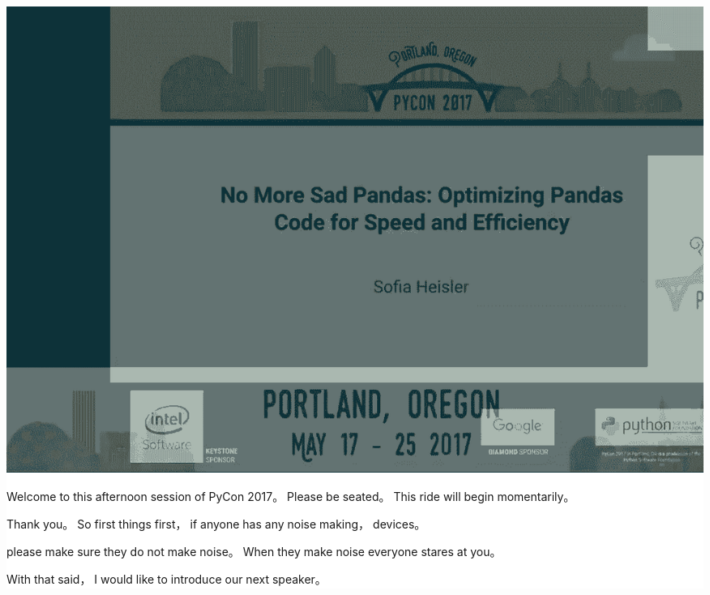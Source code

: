 ![](img/344784ece4961f2de8d0773170a4c965_2.png)

 Welcome to this afternoon session of PyCon 2017。 Please be seated。 This ride will begin momentarily。

 Thank you。 So first things first， if anyone has any noise making， devices。

 please make sure they do not make noise。 When they make noise everyone stares at you。

 With that said， I would like to introduce our next speaker。


